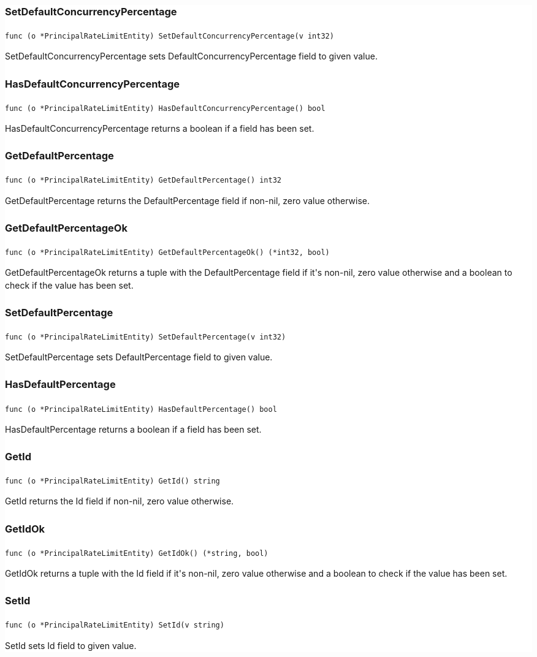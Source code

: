 ### SetDefaultConcurrencyPercentage

`func (o *PrincipalRateLimitEntity) SetDefaultConcurrencyPercentage(v int32)`

SetDefaultConcurrencyPercentage sets DefaultConcurrencyPercentage field to given value.

### HasDefaultConcurrencyPercentage

`func (o *PrincipalRateLimitEntity) HasDefaultConcurrencyPercentage() bool`

HasDefaultConcurrencyPercentage returns a boolean if a field has been set.

### GetDefaultPercentage

`func (o *PrincipalRateLimitEntity) GetDefaultPercentage() int32`

GetDefaultPercentage returns the DefaultPercentage field if non-nil, zero value otherwise.

### GetDefaultPercentageOk

`func (o *PrincipalRateLimitEntity) GetDefaultPercentageOk() (*int32, bool)`

GetDefaultPercentageOk returns a tuple with the DefaultPercentage field if it's non-nil, zero value otherwise
and a boolean to check if the value has been set.

### SetDefaultPercentage

`func (o *PrincipalRateLimitEntity) SetDefaultPercentage(v int32)`

SetDefaultPercentage sets DefaultPercentage field to given value.

### HasDefaultPercentage

`func (o *PrincipalRateLimitEntity) HasDefaultPercentage() bool`

HasDefaultPercentage returns a boolean if a field has been set.

### GetId

`func (o *PrincipalRateLimitEntity) GetId() string`

GetId returns the Id field if non-nil, zero value otherwise.

### GetIdOk

`func (o *PrincipalRateLimitEntity) GetIdOk() (*string, bool)`

GetIdOk returns a tuple with the Id field if it's non-nil, zero value otherwise
and a boolean to check if the value has been set.

### SetId

`func (o *PrincipalRateLimitEntity) SetId(v string)`

SetId sets Id field to given value.
